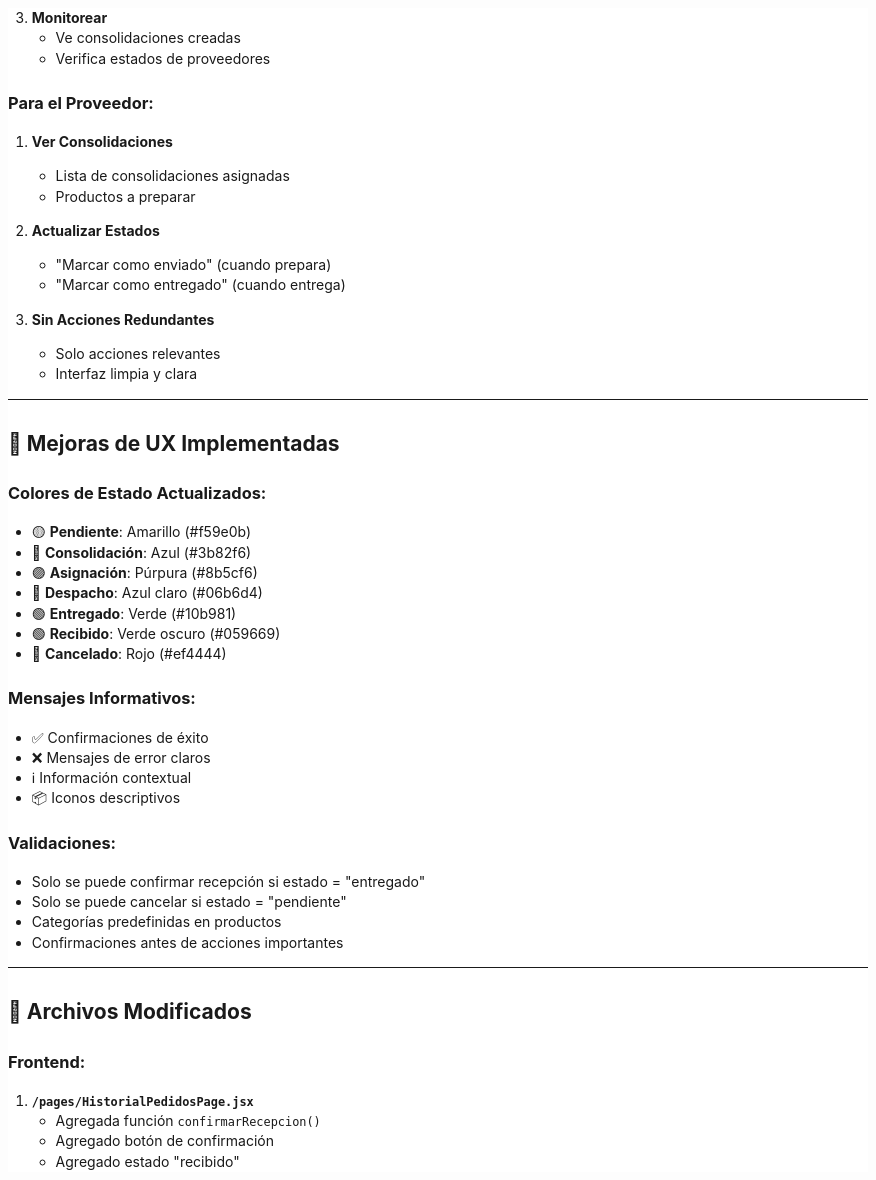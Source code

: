 3. **Monitorear**
   - Ve consolidaciones creadas
   - Verifica estados de proveedores

### Para el Proveedor:

1. **Ver Consolidaciones**
   - Lista de consolidaciones asignadas
   - Productos a preparar

2. **Actualizar Estados**
   - "Marcar como enviado" (cuando prepara)
   - "Marcar como entregado" (cuando entrega)

3. **Sin Acciones Redundantes**
   - Solo acciones relevantes
   - Interfaz limpia y clara

---

## 🎨 Mejoras de UX Implementadas

### Colores de Estado Actualizados:
- 🟡 **Pendiente**: Amarillo (#f59e0b)
- 🔵 **Consolidación**: Azul (#3b82f6)
- 🟣 **Asignación**: Púrpura (#8b5cf6)
- 🔵 **Despacho**: Azul claro (#06b6d4)
- 🟢 **Entregado**: Verde (#10b981)
- 🟢 **Recibido**: Verde oscuro (#059669)
- 🔴 **Cancelado**: Rojo (#ef4444)

### Mensajes Informativos:
- ✅ Confirmaciones de éxito
- ❌ Mensajes de error claros
- ℹ️ Información contextual
- 📦 Iconos descriptivos

### Validaciones:
- Solo se puede confirmar recepción si estado = "entregado"
- Solo se puede cancelar si estado = "pendiente"
- Categorías predefinidas en productos
- Confirmaciones antes de acciones importantes

---

## 🔧 Archivos Modificados

### Frontend:
1. **`/pages/HistorialPedidosPage.jsx`**
   - Agregada función `confirmarRecepcion()`
   - Agregado botón de confirmación
   - Agregado estado "recibido"
